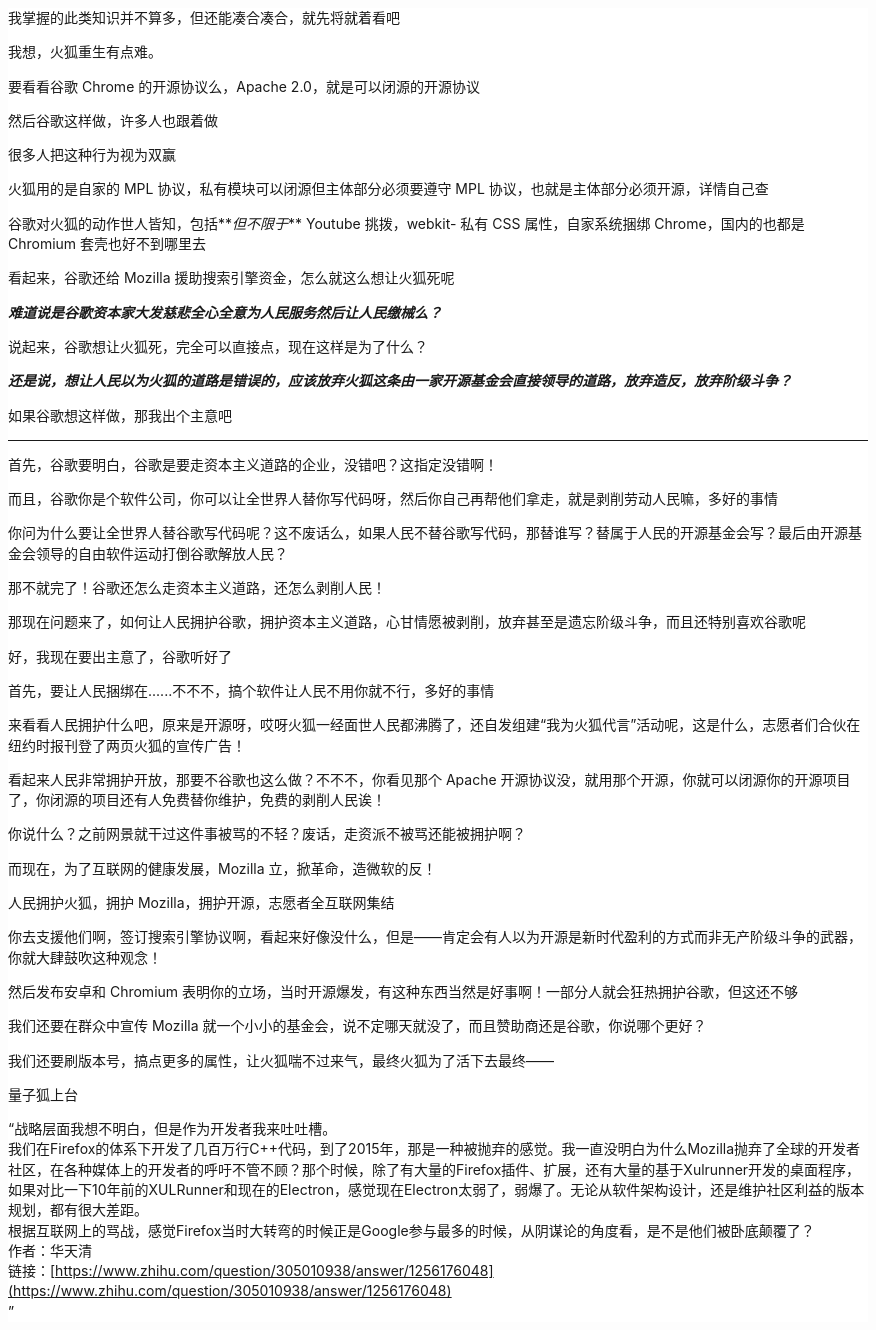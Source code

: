 我掌握的此类知识并不算多，但还能凑合凑合，就先将就着看吧

我想，火狐重生有点难。

要看看谷歌 Chrome 的开源协议么，Apache 2.0，就是可以闭源的开源协议

然后谷歌这样做，许多人也跟着做

很多人把这种行为视为双赢

火狐用的是自家的 MPL 协议，私有模块可以闭源但主体部分必须要遵守 MPL 协议，也就是主体部分必须开源，详情自己查

谷歌对火狐的动作世人皆知，包括**_但不限于_** Youtube 挑拨，webkit- 私有 CSS 属性，自家系统捆绑 Chrome，国内的也都是 Chromium 套壳也好不到哪里去

看起来，谷歌还给 Mozilla 援助搜索引擎资金，怎么就这么想让火狐死呢

**_难道说是谷歌资本家大发慈悲全心全意为人民服务然后让人民缴械么？_**

说起来，谷歌想让火狐死，完全可以直接点，现在这样是为了什么？

**_还是说，想让人民以为火狐的道路是错误的，应该放弃火狐这条由一家开源基金会直接领导的道路，放弃造反，放弃阶级斗争？_**

如果谷歌想这样做，那我出个主意吧

---

首先，谷歌要明白，谷歌是要走资本主义道路的企业，没错吧？这指定没错啊！

而且，谷歌你是个软件公司，你可以让全世界人替你写代码呀，然后你自己再帮他们拿走，就是剥削劳动人民嘛，多好的事情

你问为什么要让全世界人替谷歌写代码呢？这不废话么，如果人民不替谷歌写代码，那替谁写？替属于人民的开源基金会写？最后由开源基金会领导的自由软件运动打倒谷歌解放人民？

那不就完了！谷歌还怎么走资本主义道路，还怎么剥削人民！

那现在问题来了，如何让人民拥护谷歌，拥护资本主义道路，心甘情愿被剥削，放弃甚至是遗忘阶级斗争，而且还特别喜欢谷歌呢

好，我现在要出主意了，谷歌听好了

首先，要让人民捆绑在......不不不，搞个软件让人民不用你就不行，多好的事情

来看看人民拥护什么吧，原来是开源呀，哎呀火狐一经面世人民都沸腾了，还自发组建“我为火狐代言”活动呢，这是什么，志愿者们合伙在纽约时报刊登了两页火狐的宣传广告！

看起来人民非常拥护开放，那要不谷歌也这么做？不不不，你看见那个 Apache 开源协议没，就用那个开源，你就可以闭源你的开源项目了，你闭源的项目还有人免费替你维护，免费的剥削人民诶！

你说什么？之前网景就干过这件事被骂的不轻？废话，走资派不被骂还能被拥护啊？

而现在，为了互联网的健康发展，Mozilla 立，掀革命，造微软的反！

人民拥护火狐，拥护 Mozilla，拥护开源，志愿者全互联网集结

你去支援他们啊，签订搜索引擎协议啊，看起来好像没什么，但是——肯定会有人以为开源是新时代盈利的方式而非无产阶级斗争的武器，你就大肆鼓吹这种观念！

然后发布安卓和 Chromium 表明你的立场，当时开源爆发，有这种东西当然是好事啊！一部分人就会狂热拥护谷歌，但这还不够

我们还要在群众中宣传 Mozilla 就一个小小的基金会，说不定哪天就没了，而且赞助商还是谷歌，你说哪个更好？

我们还要刷版本号，搞点更多的属性，让火狐喘不过来气，最终火狐为了活下去最终——

量子狐上台

“战略层面我想不明白，但是作为开发者我来吐吐槽。  
我们在Firefox的体系下开发了几百万行C++代码，到了2015年，那是一种被抛弃的感觉。我一直没明白为什么Mozilla抛弃了全球的开发者社区，在各种媒体上的开发者的呼吁不管不顾？那个时候，除了有大量的Firefox插件、扩展，还有大量的基于Xulrunner开发的桌面程序，如果对比一下10年前的XULRunner和现在的Electron，感觉现在Electron太弱了，弱爆了。无论从软件架构设计，还是维护社区利益的版本规划，都有很大差距。  
根据互联网上的骂战，感觉Firefox当时大转弯的时候正是Google参与最多的时候，从阴谋论的角度看，是不是他们被卧底颠覆了？  
作者：华天清  
链接：[https://www.zhihu.com/question/305010938/answer/1256176048](https://www.zhihu.com/question/305010938/answer/1256176048)  
”

